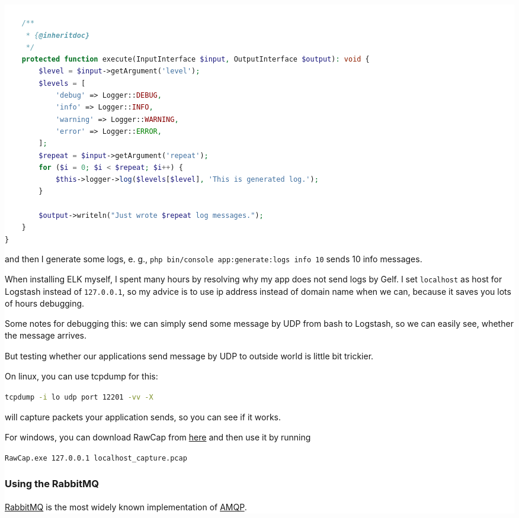```php

	/**
	 * {@inheritdoc}
	 */
	protected function execute(InputInterface $input, OutputInterface $output): void {
		$level = $input->getArgument('level');
		$levels = [
			'debug' => Logger::DEBUG,
			'info' => Logger::INFO,
			'warning' => Logger::WARNING,
			'error' => Logger::ERROR,
		];
		$repeat = $input->getArgument('repeat');
		for ($i = 0; $i < $repeat; $i++) {
			$this->logger->log($levels[$level], 'This is generated log.');
		}

		$output->writeln("Just wrote $repeat log messages.");
	}
}
```

and then I generate some logs, e. g., `php bin/console app:generate:logs info 10` sends 10 info messages.

When installing ELK myself, I spent many hours by resolving why my app does not send logs by Gelf. 
I set `localhost` as host for Logstash instead of `127.0.0.1`, so my advice is to use ip address instead of domain name when we can, 
because it saves you lots of hours debugging.

Some notes for debugging this:
we can simply send some message by UDP from bash to Logstash, so we can easily see, whether the message arrives. 

But testing whether our applications send message by UDP to outside world is little bit trickier. 

On linux, you can use tcpdump for this:

```bash
tcpdump -i lo udp port 12201 -vv -X
```

will capture packets your application sends, so you can see if it works.

For windows, you can download RawCap from [here](http://www.netresec.com/?page=RawCap)
and then use it by running

```bash
RawCap.exe 127.0.0.1 localhost_capture.pcap
```

### Using the RabbitMQ

[RabbitMQ](https://www.rabbitmq.com/) is the most widely known implementation of [AMQP](https://en.wikipedia.org/wiki/Advanced_Message_Queuing_Protocol).

